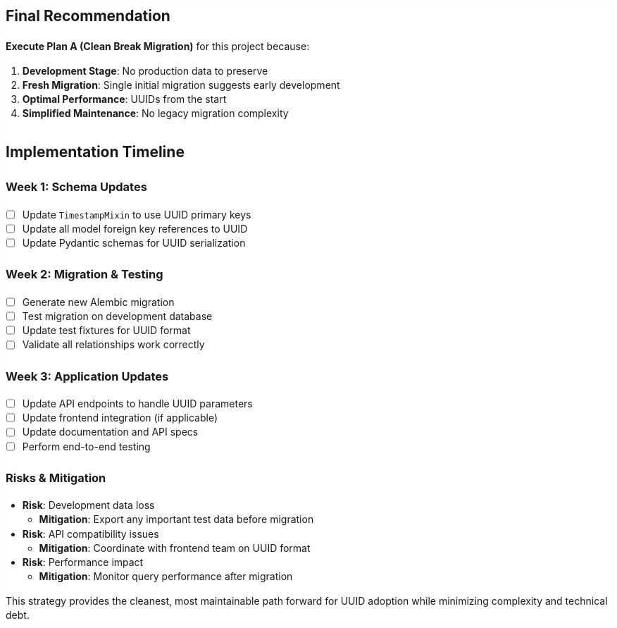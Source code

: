 ## Final Recommendation

**Execute Plan A (Clean Break Migration)** for this project because:

1. **Development Stage**: No production data to preserve
2. **Fresh Migration**: Single initial migration suggests early development
3. **Optimal Performance**: UUIDs from the start
4. **Simplified Maintenance**: No legacy migration complexity

## Implementation Timeline

### Week 1: Schema Updates
- [ ] Update `TimestampMixin` to use UUID primary keys
- [ ] Update all model foreign key references to UUID
- [ ] Update Pydantic schemas for UUID serialization

### Week 2: Migration & Testing  
- [ ] Generate new Alembic migration
- [ ] Test migration on development database
- [ ] Update test fixtures for UUID format
- [ ] Validate all relationships work correctly

### Week 3: Application Updates
- [ ] Update API endpoints to handle UUID parameters
- [ ] Update frontend integration (if applicable)
- [ ] Update documentation and API specs
- [ ] Perform end-to-end testing

### Risks & Mitigation
- **Risk**: Development data loss
  - **Mitigation**: Export any important test data before migration
- **Risk**: API compatibility issues  
  - **Mitigation**: Coordinate with frontend team on UUID format
- **Risk**: Performance impact
  - **Mitigation**: Monitor query performance after migration

This strategy provides the cleanest, most maintainable path forward for UUID adoption while minimizing complexity and technical debt.
